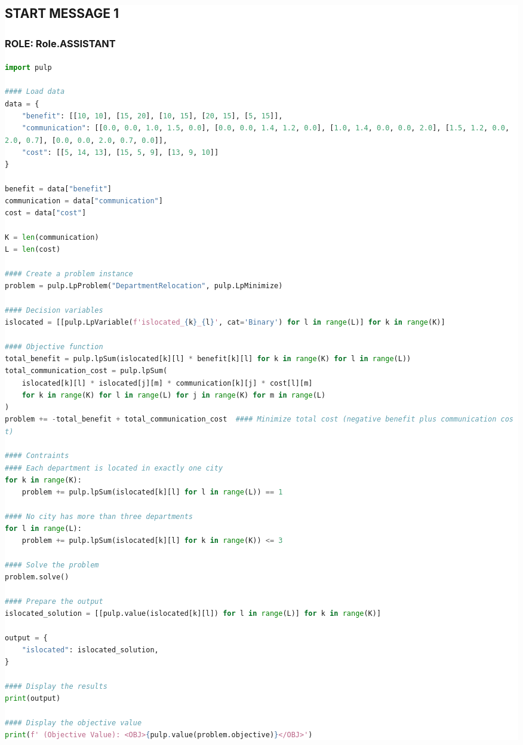 
## START MESSAGE 1 
### ROLE: Role.ASSISTANT
```python
import pulp

#### Load data
data = {
    "benefit": [[10, 10], [15, 20], [10, 15], [20, 15], [5, 15]],
    "communication": [[0.0, 0.0, 1.0, 1.5, 0.0], [0.0, 0.0, 1.4, 1.2, 0.0], [1.0, 1.4, 0.0, 0.0, 2.0], [1.5, 1.2, 0.0, 2.0, 0.7], [0.0, 0.0, 2.0, 0.7, 0.0]],
    "cost": [[5, 14, 13], [15, 5, 9], [13, 9, 10]]
}

benefit = data["benefit"]
communication = data["communication"]
cost = data["cost"]

K = len(communication)
L = len(cost)

#### Create a problem instance
problem = pulp.LpProblem("DepartmentRelocation", pulp.LpMinimize)

#### Decision variables
islocated = [[pulp.LpVariable(f'islocated_{k}_{l}', cat='Binary') for l in range(L)] for k in range(K)]

#### Objective function
total_benefit = pulp.lpSum(islocated[k][l] * benefit[k][l] for k in range(K) for l in range(L))
total_communication_cost = pulp.lpSum(
    islocated[k][l] * islocated[j][m] * communication[k][j] * cost[l][m]
    for k in range(K) for l in range(L) for j in range(K) for m in range(L)
)
problem += -total_benefit + total_communication_cost  #### Minimize total cost (negative benefit plus communication cost)

#### Contraints
#### Each department is located in exactly one city
for k in range(K):
    problem += pulp.lpSum(islocated[k][l] for l in range(L)) == 1

#### No city has more than three departments
for l in range(L):
    problem += pulp.lpSum(islocated[k][l] for k in range(K)) <= 3

#### Solve the problem
problem.solve()

#### Prepare the output
islocated_solution = [[pulp.value(islocated[k][l]) for l in range(L)] for k in range(K)]

output = {
    "islocated": islocated_solution,
}

#### Display the results
print(output)

#### Display the objective value
print(f' (Objective Value): <OBJ>{pulp.value(problem.objective)}</OBJ>')
```
